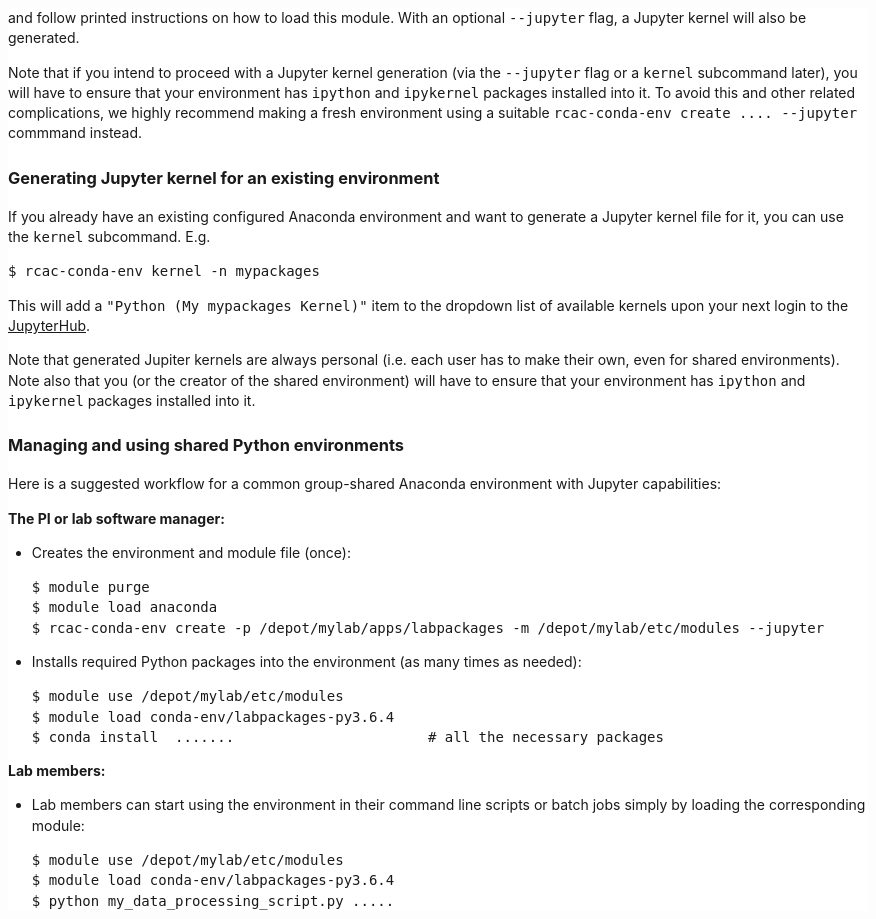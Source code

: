 and follow printed instructions on how to load this module.  With an optional <kbd>--jupyter</kbd> flag, a Jupyter kernel will also be generated.

Note that if you intend to proceed with a Jupyter kernel generation (via the <kbd>--jupyter</kbd> flag or a <kbd>kernel</kbd> subcommand later), you will have to ensure that your environment has <kbd>ipython</kbd> and <kbd>ipykernel</kbd> packages installed into it.  To avoid this and other related complications, we highly recommend making a fresh environment using a suitable <kbd>rcac-conda-env create .... --jupyter</kbd> commmand instead.



### Generating Jupyter kernel for an existing environment

If you already have an existing configured Anaconda environment and want to generate a Jupyter kernel file for it, you can use the <kbd>kernel</kbd> subcommand.  E.g.

<pre>$ rcac-conda-env kernel -n mypackages</pre>

This will add a <kbd>"Python (My mypackages Kernel)"</kbd> item to the dropdown list of available kernels upon your next login to the [JupyterHub](https://notebook.${resource.frontend}.rcac.purdue.edu/).

Note that generated Jupiter kernels are always personal (i.e. each user has to make their own, even for shared environments).  Note also that you (or the creator of the shared environment) will have to ensure that your environment has <kbd>ipython</kbd> and <kbd>ipykernel</kbd> packages installed into it.


### Managing and using shared Python environments

Here is a suggested workflow for a common group-shared Anaconda environment with Jupyter capabilities:

**The PI or lab software manager:**
  - Creates the environment and module file (once):
    <pre>
    $ module purge
    $ module load anaconda
    $ rcac-conda-env create -p /depot/mylab/apps/labpackages -m /depot/mylab/etc/modules --jupyter
    </pre>

  - Installs required Python packages into the environment (as many times as needed):
    <pre>
    $ module use /depot/mylab/etc/modules
    $ module load conda-env/labpackages-py3.6.4
    $ conda install  .......                       # all the necessary packages
    </pre>

**Lab members:**
  - Lab members can start using the environment in their command line scripts or batch jobs simply by loading the corresponding module:
    <pre>
    $ module use /depot/mylab/etc/modules
    $ module load conda-env/labpackages-py3.6.4
    $ python my_data_processing_script.py .....
    </pre>
